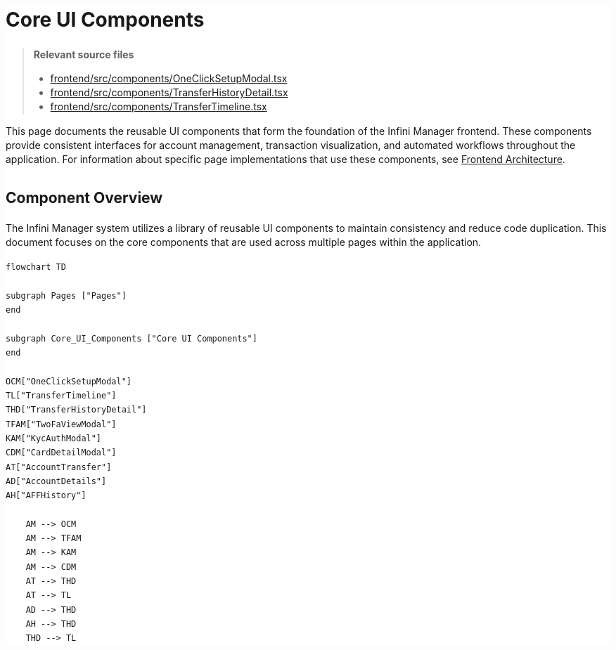 # Core UI Components

> **Relevant source files**
> * [frontend/src/components/OneClickSetupModal.tsx](https://github.com/clionertr/infini-manager/blob/328b6a21/frontend/src/components/OneClickSetupModal.tsx)
> * [frontend/src/components/TransferHistoryDetail.tsx](https://github.com/clionertr/infini-manager/blob/328b6a21/frontend/src/components/TransferHistoryDetail.tsx)
> * [frontend/src/components/TransferTimeline.tsx](https://github.com/clionertr/infini-manager/blob/328b6a21/frontend/src/components/TransferTimeline.tsx)

This page documents the reusable UI components that form the foundation of the Infini Manager frontend. These components provide consistent interfaces for account management, transaction visualization, and automated workflows throughout the application. For information about specific page implementations that use these components, see [Frontend Architecture](/clionertr/infini-manager/2-frontend-architecture).

## Component Overview

The Infini Manager system utilizes a library of reusable UI components to maintain consistency and reduce code duplication. This document focuses on the core components that are used across multiple pages within the application.

```mermaid
flowchart TD

subgraph Pages ["Pages"]
end

subgraph Core_UI_Components ["Core UI Components"]
end

OCM["OneClickSetupModal"]
TL["TransferTimeline"]
THD["TransferHistoryDetail"]
TFAM["TwoFaViewModal"]
KAM["KycAuthModal"]
CDM["CardDetailModal"]
AT["AccountTransfer"]
AD["AccountDetails"]
AH["AFFHistory"]

    AM --> OCM
    AM --> TFAM
    AM --> KAM
    AM --> CDM
    AT --> THD
    AT --> TL
    AD --> THD
    AH --> THD
    THD --> TL
```
